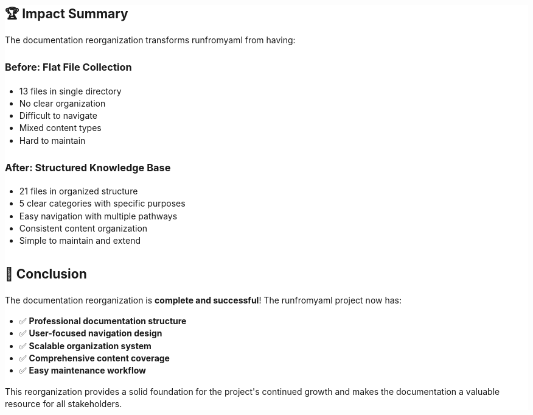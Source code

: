 ## 🏆 Impact Summary

The documentation reorganization transforms runfromyaml from having:

### Before: Flat File Collection
- 13 files in single directory
- No clear organization
- Difficult to navigate
- Mixed content types
- Hard to maintain

### After: Structured Knowledge Base
- 21 files in organized structure
- 5 clear categories with specific purposes
- Easy navigation with multiple pathways
- Consistent content organization
- Simple to maintain and extend

## 🎉 Conclusion

The documentation reorganization is **complete and successful**! The runfromyaml project now has:

- ✅ **Professional documentation structure**
- ✅ **User-focused navigation design**
- ✅ **Scalable organization system**
- ✅ **Comprehensive content coverage**
- ✅ **Easy maintenance workflow**

This reorganization provides a solid foundation for the project's continued growth and makes the documentation a valuable resource for all stakeholders.
